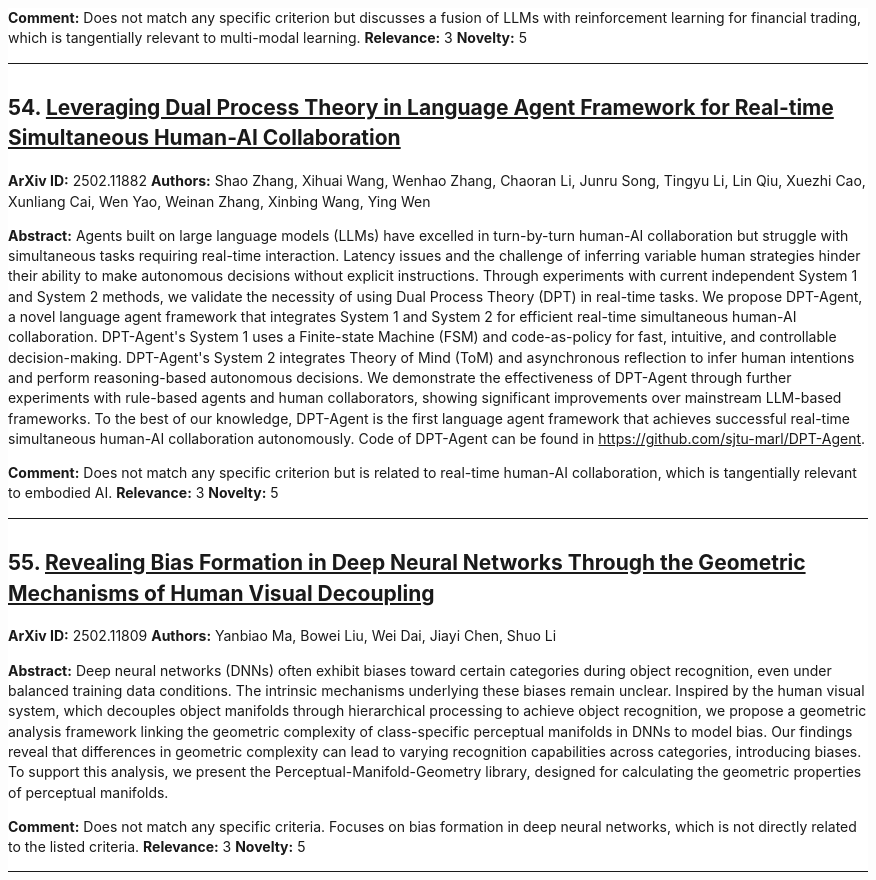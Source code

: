 **Comment:** Does not match any specific criterion but discusses a fusion of LLMs with reinforcement learning for financial trading, which is tangentially relevant to multi-modal learning.
**Relevance:** 3
**Novelty:** 5

---

## 54. [Leveraging Dual Process Theory in Language Agent Framework for Real-time Simultaneous Human-AI Collaboration](https://arxiv.org/abs/2502.11882) <a id="link54"></a>
**ArXiv ID:** 2502.11882
**Authors:** Shao Zhang, Xihuai Wang, Wenhao Zhang, Chaoran Li, Junru Song, Tingyu Li, Lin Qiu, Xuezhi Cao, Xunliang Cai, Wen Yao, Weinan Zhang, Xinbing Wang, Ying Wen

**Abstract:**  Agents built on large language models (LLMs) have excelled in turn-by-turn human-AI collaboration but struggle with simultaneous tasks requiring real-time interaction. Latency issues and the challenge of inferring variable human strategies hinder their ability to make autonomous decisions without explicit instructions. Through experiments with current independent System 1 and System 2 methods, we validate the necessity of using Dual Process Theory (DPT) in real-time tasks. We propose DPT-Agent, a novel language agent framework that integrates System 1 and System 2 for efficient real-time simultaneous human-AI collaboration. DPT-Agent's System 1 uses a Finite-state Machine (FSM) and code-as-policy for fast, intuitive, and controllable decision-making. DPT-Agent's System 2 integrates Theory of Mind (ToM) and asynchronous reflection to infer human intentions and perform reasoning-based autonomous decisions. We demonstrate the effectiveness of DPT-Agent through further experiments with rule-based agents and human collaborators, showing significant improvements over mainstream LLM-based frameworks. To the best of our knowledge, DPT-Agent is the first language agent framework that achieves successful real-time simultaneous human-AI collaboration autonomously. Code of DPT-Agent can be found in https://github.com/sjtu-marl/DPT-Agent.

**Comment:** Does not match any specific criterion but is related to real-time human-AI collaboration, which is tangentially relevant to embodied AI.
**Relevance:** 3
**Novelty:** 5

---

## 55. [Revealing Bias Formation in Deep Neural Networks Through the Geometric Mechanisms of Human Visual Decoupling](https://arxiv.org/abs/2502.11809) <a id="link55"></a>
**ArXiv ID:** 2502.11809
**Authors:** Yanbiao Ma, Bowei Liu, Wei Dai, Jiayi Chen, Shuo Li

**Abstract:**  Deep neural networks (DNNs) often exhibit biases toward certain categories during object recognition, even under balanced training data conditions. The intrinsic mechanisms underlying these biases remain unclear. Inspired by the human visual system, which decouples object manifolds through hierarchical processing to achieve object recognition, we propose a geometric analysis framework linking the geometric complexity of class-specific perceptual manifolds in DNNs to model bias. Our findings reveal that differences in geometric complexity can lead to varying recognition capabilities across categories, introducing biases. To support this analysis, we present the Perceptual-Manifold-Geometry library, designed for calculating the geometric properties of perceptual manifolds.

**Comment:** Does not match any specific criteria. Focuses on bias formation in deep neural networks, which is not directly related to the listed criteria.
**Relevance:** 3
**Novelty:** 5

---